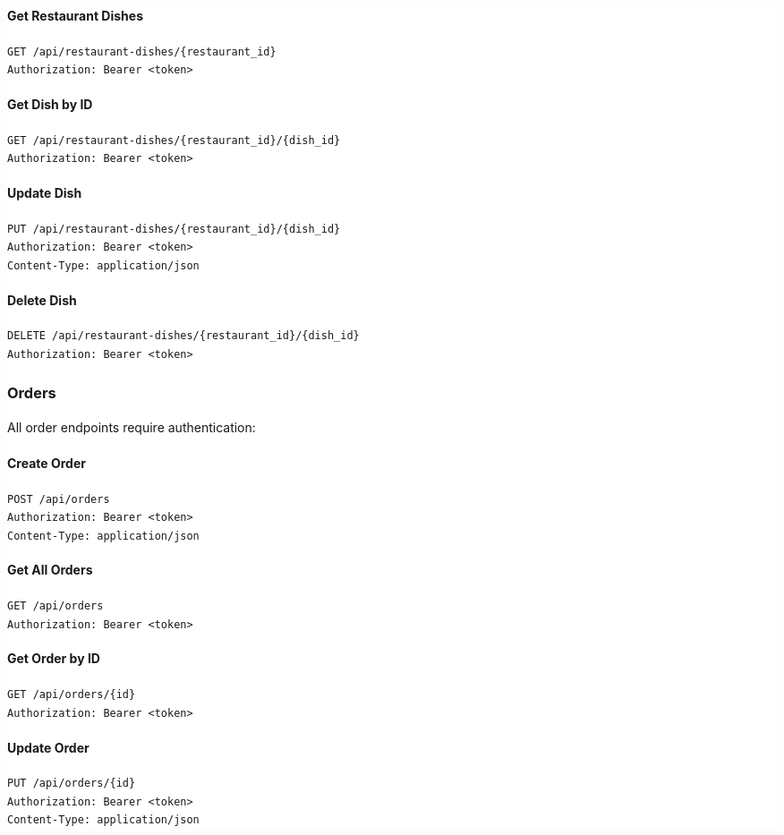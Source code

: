 #### Get Restaurant Dishes
```http
GET /api/restaurant-dishes/{restaurant_id}
Authorization: Bearer <token>
```

#### Get Dish by ID
```http
GET /api/restaurant-dishes/{restaurant_id}/{dish_id}
Authorization: Bearer <token>
```

#### Update Dish
```http
PUT /api/restaurant-dishes/{restaurant_id}/{dish_id}
Authorization: Bearer <token>
Content-Type: application/json
```

#### Delete Dish
```http
DELETE /api/restaurant-dishes/{restaurant_id}/{dish_id}
Authorization: Bearer <token>
```

### Orders

All order endpoints require authentication:

#### Create Order
```http
POST /api/orders
Authorization: Bearer <token>
Content-Type: application/json
```

#### Get All Orders
```http
GET /api/orders
Authorization: Bearer <token>
```

#### Get Order by ID
```http
GET /api/orders/{id}
Authorization: Bearer <token>
```

#### Update Order
```http
PUT /api/orders/{id}
Authorization: Bearer <token>
Content-Type: application/json
```
